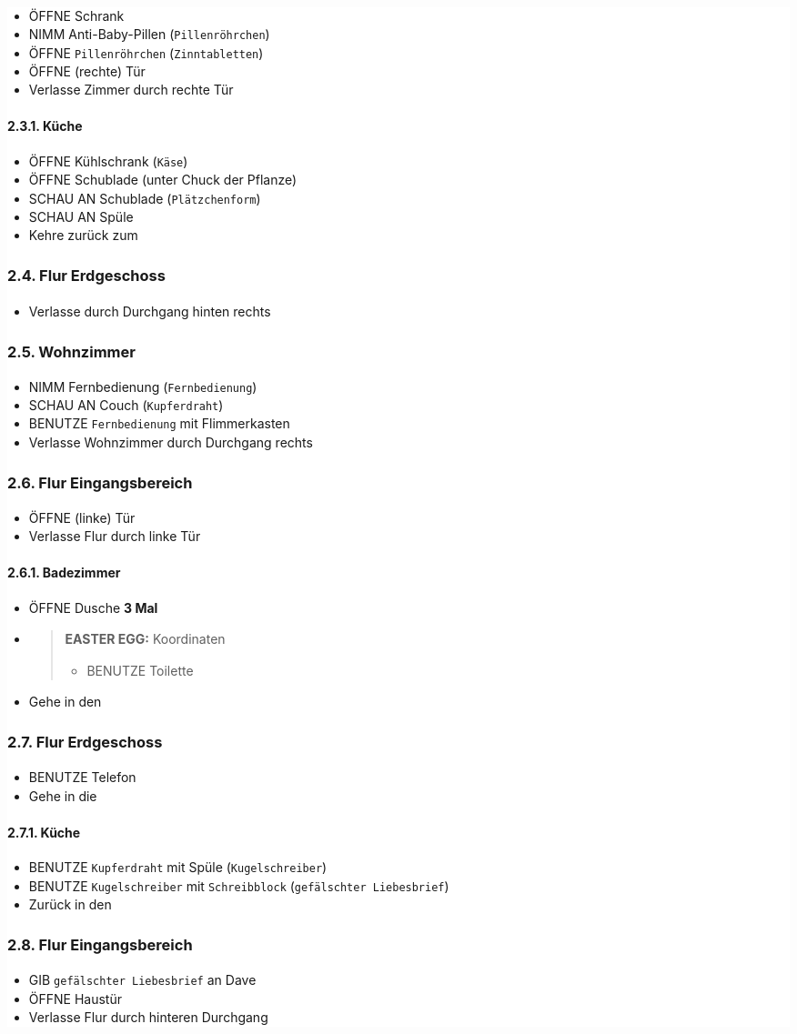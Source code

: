 - ÖFFNE Schrank
- NIMM Anti-Baby-Pillen (`Pillenröhrchen`)
- ÖFFNE `Pillenröhrchen` (`Zinntabletten`)
- ÖFFNE (rechte) Tür
- Verlasse Zimmer durch rechte Tür

#### 2.3.1. Küche

- ÖFFNE Kühlschrank (`Käse`)
- ÖFFNE Schublade (unter Chuck der Pflanze)
- SCHAU AN Schublade (`Plätzchenform`)
- SCHAU AN Spüle
- Kehre zurück zum

### 2.4. Flur Erdgeschoss

- Verlasse durch Durchgang hinten rechts

### 2.5. Wohnzimmer

- NIMM Fernbedienung (`Fernbedienung`)
- SCHAU AN Couch (`Kupferdraht`)
- BENUTZE `Fernbedienung` mit Flimmerkasten
- Verlasse Wohnzimmer durch Durchgang rechts

### 2.6. Flur Eingangsbereich

- ÖFFNE (linke) Tür
- Verlasse Flur durch linke Tür

#### 2.6.1. Badezimmer

- ÖFFNE Dusche **3 Mal**
- >**EASTER EGG:** Koordinaten
  >- BENUTZE Toilette
- Gehe in den

### 2.7. Flur Erdgeschoss

- BENUTZE Telefon
- Gehe in die

#### 2.7.1. Küche

- BENUTZE `Kupferdraht` mit Spüle (`Kugelschreiber`)
- BENUTZE `Kugelschreiber` mit `Schreibblock` (`gefälschter Liebesbrief`)
- Zurück in den

### 2.8. Flur Eingangsbereich

- GIB `gefälschter Liebesbrief` an Dave
- ÖFFNE Haustür
- Verlasse Flur durch hinteren Durchgang
